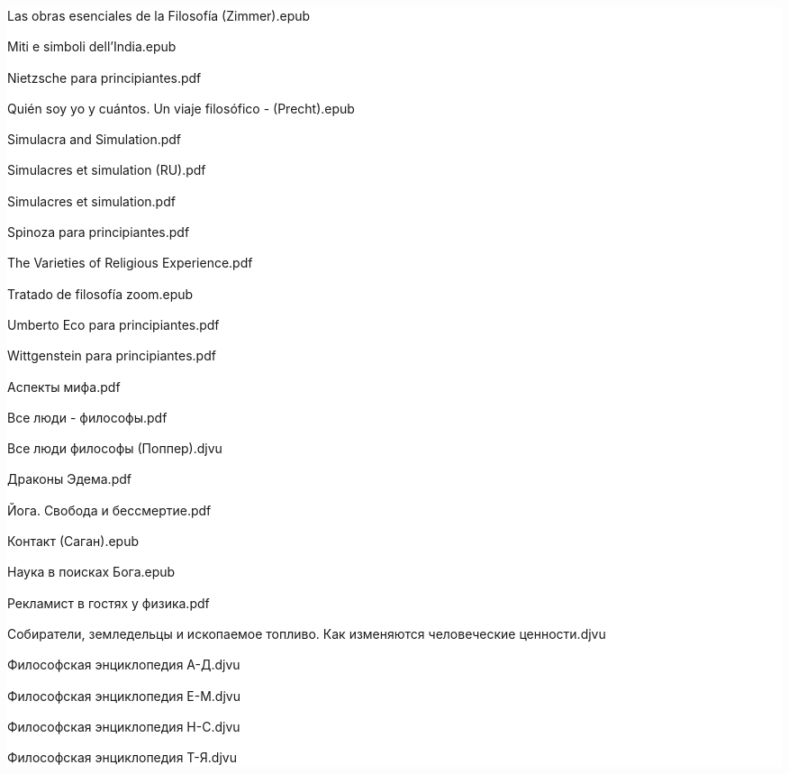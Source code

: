 Las obras esenciales de la Filosofía (Zimmer).epub

Miti e simboli dell’India.epub

Nietzsche para principiantes.pdf

Quién soy yo y cuántos. Un viaje filosófico - (Precht).epub

Simulacra and Simulation.pdf

Simulacres et simulation (RU).pdf

Simulacres et simulation.pdf

Spinoza para principiantes.pdf

The Varieties of Religious Experience.pdf

Tratado de filosofía zoom.epub

Umberto Eco para principiantes.pdf

Wittgenstein para principiantes.pdf

Аспекты мифа.pdf

Все люди - философы.pdf

Все люди философы (Поппер).djvu

Драконы Эдема.pdf

Йога. Свобода и бессмертие.pdf

Контакт (Саган).epub

Наука в поисках Бога.epub

Рекламист в гостях у физика.pdf

Собиратели, земледельцы и ископаемое топливо. Как изменяются человеческие ценности.djvu

Философская энциклопедия А-Д.djvu

Философская энциклопедия Е-М.djvu

Философская энциклопедия Н-С.djvu

Философская энциклопедия Т-Я.djvu


